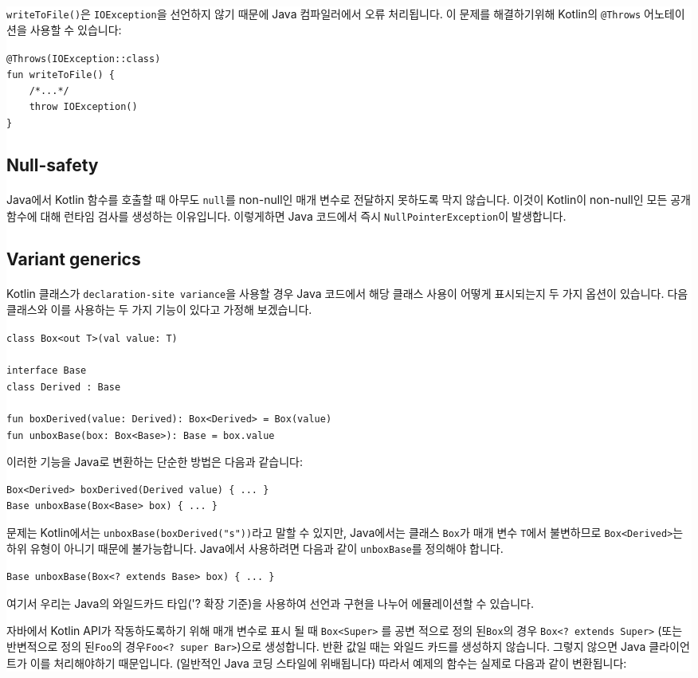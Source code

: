 `writeToFile()`은 `IOException`을 선언하지 않기 때문에 Java 컴파일러에서 오류 처리됩니다.
이 문제를 해결하기위해 Kotlin의 `@Throws` 어노테이션을 사용할 수 있습니다:

```
@Throws(IOException::class)
fun writeToFile() {
    /*...*/
    throw IOException()
}
```

## Null-safety

Java에서 Kotlin 함수를 호출할 때 아무도 `null`를 non-null인 매개 변수로 전달하지 못하도록 막지 않습니다.
이것이 Kotlin이 non-null인 모든 공개 함수에 대해 런타임 검사를 생성하는 이유입니다.
이렇게하면 Java 코드에서 즉시 `NullPointerException`이 발생합니다.

## Variant generics

Kotlin 클래스가 `declaration-site variance`을 사용할 경우 Java 코드에서 해당 클래스 사용이 어떻게 표시되는지 두 가지 옵션이 있습니다. 
다음 클래스와 이를 사용하는 두 가지 기능이 있다고 가정해 보겠습니다.

```
class Box<out T>(val value: T)

interface Base
class Derived : Base

fun boxDerived(value: Derived): Box<Derived> = Box(value)
fun unboxBase(box: Box<Base>): Base = box.value
```

이러한 기능을 Java로 변환하는 단순한 방법은 다음과 같습니다:

```
Box<Derived> boxDerived(Derived value) { ... }
Base unboxBase(Box<Base> box) { ... }
```

문제는 Kotlin에서는 `unboxBase(boxDerived("s"))`라고 말할 수 있지만, Java에서는 클래스 `Box`가 매개 변수 `T`에서 불변하므로 `Box<Derived>`는 하위 유형이 아니기 때문에 불가능합니다. 
Java에서 사용하려면 다음과 같이 `unboxBase`를 정의해야 합니다.

```
Base unboxBase(Box<? extends Base> box) { ... }
```

여기서 우리는 Java의 와일드카드 타입('? 확장 기준)을 사용하여 선언과 구현을 나누어 에뮬레이션할 수 있습니다.

자바에서 Kotlin API가 작동하도록하기 위해 매개 변수로 표시 될 때 
`Box<Super>` 를 공변 적으로 정의 된`Box`의 경우 
`Box<? extends Super>` (또는 반변적으로 정의 된`Foo`의 경우`Foo<? super Bar>`)으로 생성합니다.
반환 값일 때는 와일드 카드를 생성하지 않습니다. 
그렇지 않으면 Java 클라이언트가 이를 처리해야하기 때문입니다. (일반적인 Java 코딩 스타일에 위배됩니다)
따라서 예제의 함수는 실제로 다음과 같이 변환됩니다:
